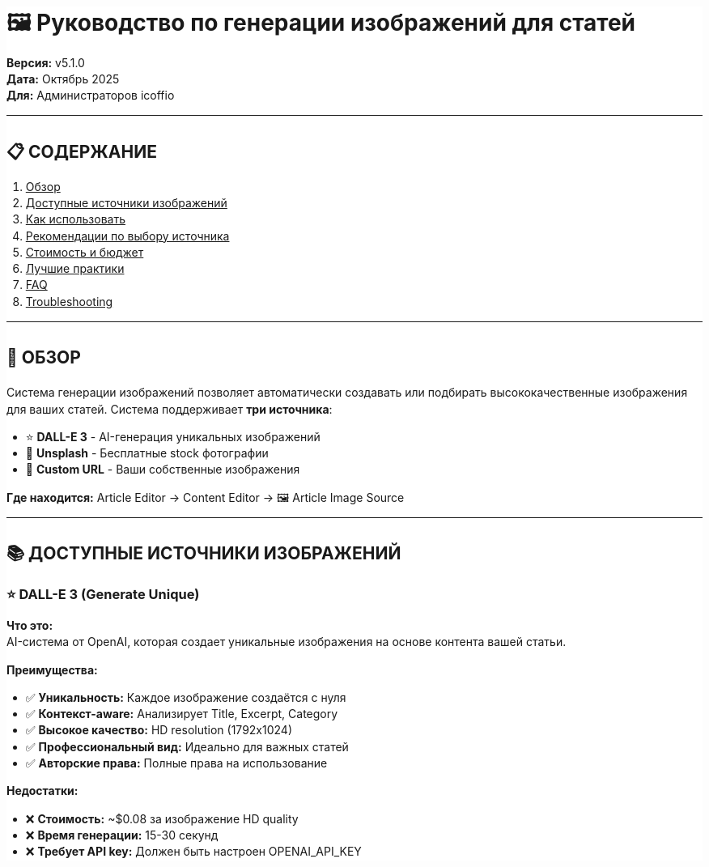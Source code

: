 # 🖼️ Руководство по генерации изображений для статей

**Версия:** v5.1.0  
**Дата:** Октябрь 2025  
**Для:** Администраторов icoffio

---

## 📋 СОДЕРЖАНИЕ

1. [Обзор](#обзор)
2. [Доступные источники изображений](#доступные-источники-изображений)
3. [Как использовать](#как-использовать)
4. [Рекомендации по выбору источника](#рекомендации-по-выбору-источника)
5. [Стоимость и бюджет](#стоимость-и-бюджет)
6. [Лучшие практики](#лучшие-практики)
7. [FAQ](#faq)
8. [Troubleshooting](#troubleshooting)

---

## 🎯 ОБЗОР

Система генерации изображений позволяет автоматически создавать или подбирать высококачественные изображения для ваших статей. Система поддерживает **три источника**:

- ⭐ **DALL-E 3** - AI-генерация уникальных изображений
- 📸 **Unsplash** - Бесплатные stock фотографии
- 🔗 **Custom URL** - Ваши собственные изображения

**Где находится:** Article Editor → Content Editor → 🖼️ Article Image Source

---

## 📚 ДОСТУПНЫЕ ИСТОЧНИКИ ИЗОБРАЖЕНИЙ

### ⭐ DALL-E 3 (Generate Unique)

**Что это:**  
AI-система от OpenAI, которая создает уникальные изображения на основе контента вашей статьи.

**Преимущества:**
- ✅ **Уникальность:** Каждое изображение создаётся с нуля
- ✅ **Контекст-aware:** Анализирует Title, Excerpt, Category
- ✅ **Высокое качество:** HD resolution (1792x1024)
- ✅ **Профессиональный вид:** Идеально для важных статей
- ✅ **Авторские права:** Полные права на использование

**Недостатки:**
- ❌ **Стоимость:** ~$0.08 за изображение HD quality
- ❌ **Время генерации:** 15-30 секунд
- ❌ **Требует API key:** Должен быть настроен OPENAI_API_KEY
